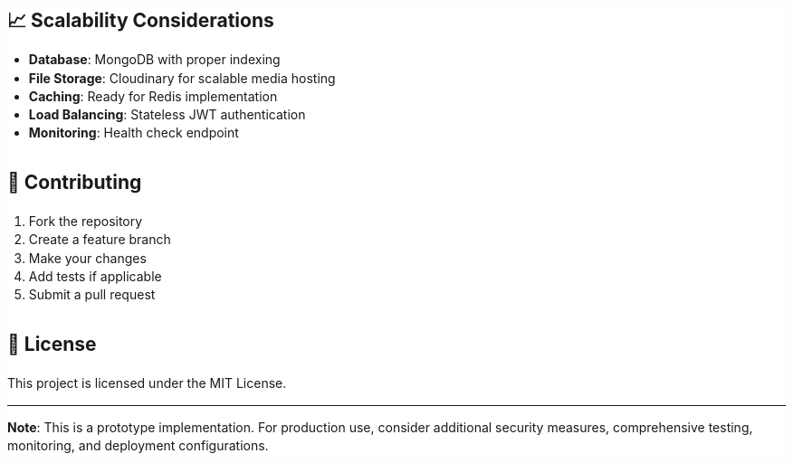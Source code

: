 ## 📈 Scalability Considerations

- **Database**: MongoDB with proper indexing
- **File Storage**: Cloudinary for scalable media hosting
- **Caching**: Ready for Redis implementation
- **Load Balancing**: Stateless JWT authentication
- **Monitoring**: Health check endpoint

## 🤝 Contributing

1. Fork the repository
2. Create a feature branch
3. Make your changes
4. Add tests if applicable
5. Submit a pull request

## 📄 License

This project is licensed under the MIT License.

---

**Note**: This is a prototype implementation. For production use, consider additional security measures, comprehensive testing, monitoring, and deployment configurations.
